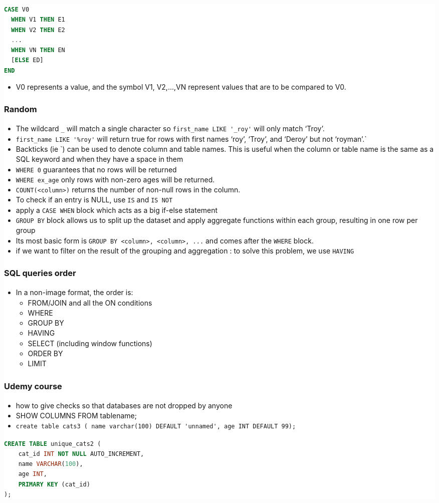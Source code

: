 ```sql
CASE V0
  WHEN V1 THEN E1
  WHEN V2 THEN E2
  ...
  WHEN VN THEN EN
  [ELSE ED]
END
```

- V0 represents a value, and the symbol V1, V2,...,VN represent values that are to be compared to V0.

### Random

- The wildcard `_` will match a single character so `first_name LIKE '_roy'` will only match ‘Troy’.
- `first_name LIKE '%roy'` will return true for rows with first names ‘roy’, ‘Troy’, and ‘Deroy’ but not ‘royman’.`
- Backticks (ie \`) can be used to denote column and table names. This is useful when the column or table name is the same as a SQL keyword and when they have a space in them
- `WHERE 0` guarantees that no rows will be returned
- `WHERE ex_age` only rows with non-zero ages will be returned.
- `COUNT(<column>)` returns the number of non-null rows in the column.
- To check if an entry is NULL, use `IS` and `IS NOT`
- apply a `CASE WHEN` block which acts as a big if-else statement
- `GROUP BY` block allows us to split up the dataset and apply aggregate functions within each group, resulting in one row per group
- Its most basic form is `GROUP BY <column>, <column>, ...` and comes after the `WHERE` block.
- if we want to filter on the result of the grouping and aggregation : to solve this problem, we use `HAVING`

### SQL queries order

- In a non-image format, the order is:
  - FROM/JOIN and all the ON conditions
  - WHERE
  - GROUP BY
  - HAVING
  - SELECT (including window functions)
  - ORDER BY
  - LIMIT

### Udemy course

- how to give checks so that databases are not dropped by anyone
- SHOW COLUMNS FROM tablename;
- `create table cats3 ( name varchar(100) DEFAULT 'unnamed', age INT DEFAULT 99);`

```sql
CREATE TABLE unique_cats2 (
    cat_id INT NOT NULL AUTO_INCREMENT,
    name VARCHAR(100),
    age INT,
    PRIMARY KEY (cat_id)
);
```
